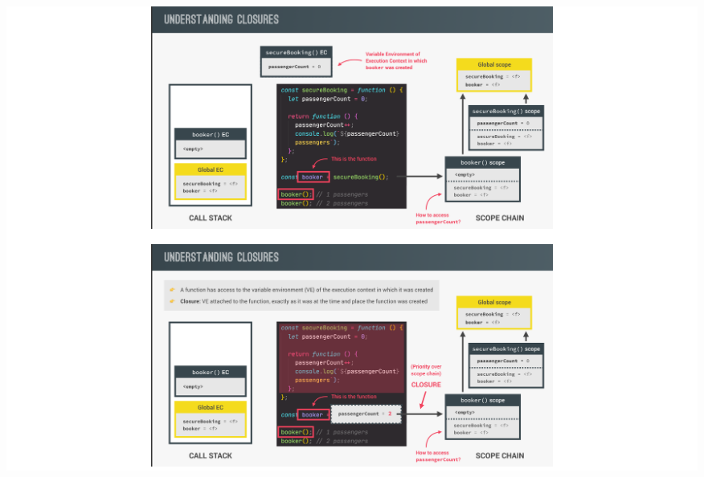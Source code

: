 </p>

<p align="center">
  <img src="../images/closure2.png" alt="alt-text" width="500"/>
</p>

<p align="center">
  <img src="../images/closure3.png" alt="alt-text" width="500"/>
</p>
